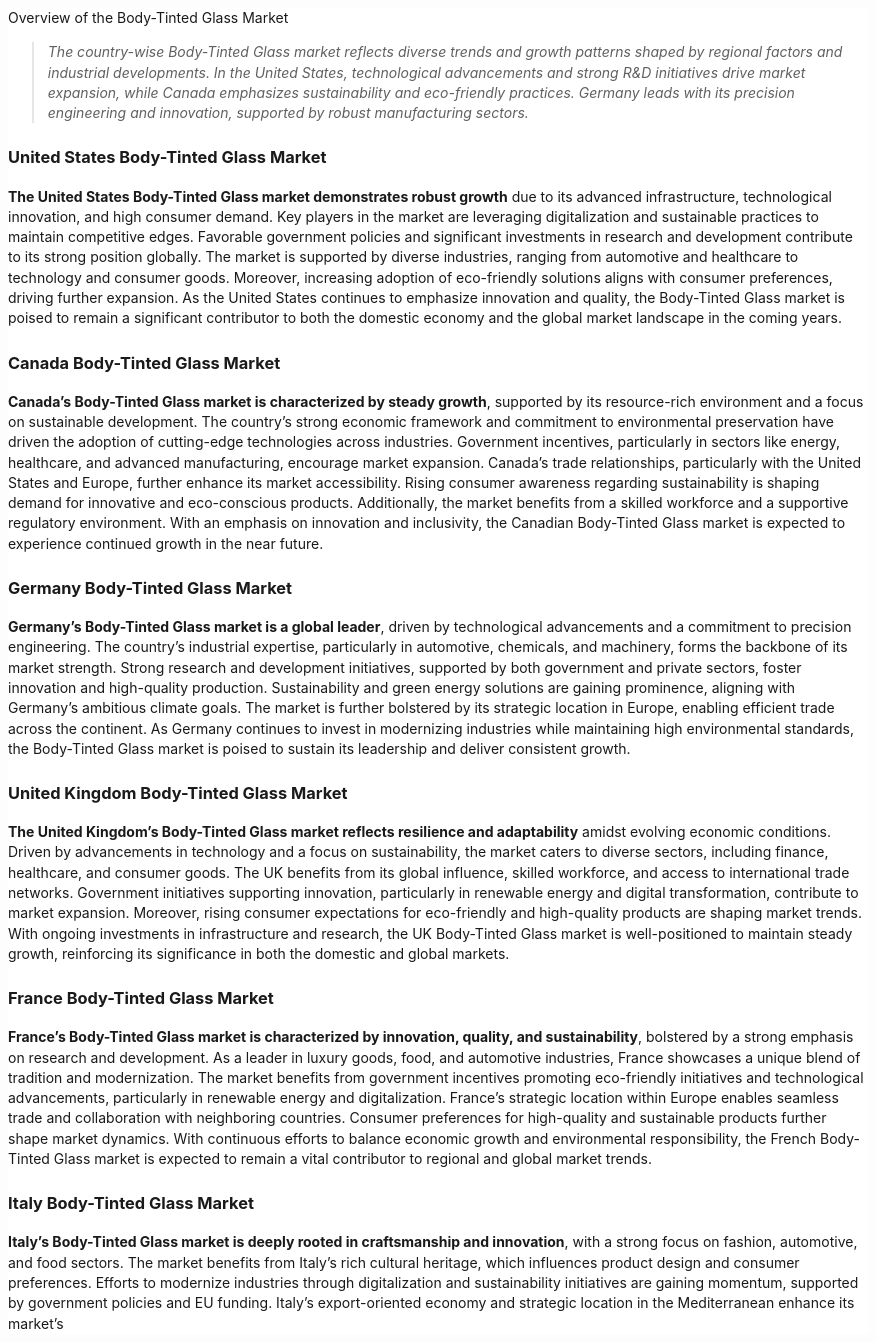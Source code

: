 Overview of the Body-Tinted Glass Market<br /></span></h1><blockquote><p><em><span class="">The country-wise Body-Tinted Glass market reflects diverse trends and growth patterns shaped by regional factors and industrial developments. In the United States, technological advancements and strong R&amp;D initiatives drive market expansion, while Canada emphasizes sustainability and eco-friendly practices. Germany leads with its precision engineering and innovation, supported by robust manufacturing sectors.</span></em></p></blockquote><h3><strong>United States Body-Tinted Glass Market</strong></h3><p><strong>The United States Body-Tinted Glass market demonstrates robust growth</strong> due to its advanced infrastructure, technological innovation, and high consumer demand. Key players in the market are leveraging digitalization and sustainable practices to maintain competitive edges. Favorable government policies and significant investments in research and development contribute to its strong position globally. The market is supported by diverse industries, ranging from automotive and healthcare to technology and consumer goods. Moreover, increasing adoption of eco-friendly solutions aligns with consumer preferences, driving further expansion. As the United States continues to emphasize innovation and quality, the Body-Tinted Glass market is poised to remain a significant contributor to both the domestic economy and the global market landscape in the coming years.</p><h3><strong>Canada Body-Tinted Glass Market</strong></h3><p><strong>Canada&rsquo;s Body-Tinted Glass market is characterized by steady growth</strong>, supported by its resource-rich environment and a focus on sustainable development. The country&rsquo;s strong economic framework and commitment to environmental preservation have driven the adoption of cutting-edge technologies across industries. Government incentives, particularly in sectors like energy, healthcare, and advanced manufacturing, encourage market expansion. Canada&rsquo;s trade relationships, particularly with the United States and Europe, further enhance its market accessibility. Rising consumer awareness regarding sustainability is shaping demand for innovative and eco-conscious products. Additionally, the market benefits from a skilled workforce and a supportive regulatory environment. With an emphasis on innovation and inclusivity, the Canadian Body-Tinted Glass market is expected to experience continued growth in the near future.</p><h3><strong>Germany Body-Tinted Glass Market</strong></h3><p><strong>Germany&rsquo;s Body-Tinted Glass market is a global leader</strong>, driven by technological advancements and a commitment to precision engineering. The country&rsquo;s industrial expertise, particularly in automotive, chemicals, and machinery, forms the backbone of its market strength. Strong research and development initiatives, supported by both government and private sectors, foster innovation and high-quality production. Sustainability and green energy solutions are gaining prominence, aligning with Germany&rsquo;s ambitious climate goals. The market is further bolstered by its strategic location in Europe, enabling efficient trade across the continent. As Germany continues to invest in modernizing industries while maintaining high environmental standards, the Body-Tinted Glass market is poised to sustain its leadership and deliver consistent growth.</p><h3><strong>United Kingdom Body-Tinted Glass Market</strong></h3><p><strong>The United Kingdom&rsquo;s Body-Tinted Glass market reflects resilience and adaptability</strong> amidst evolving economic conditions. Driven by advancements in technology and a focus on sustainability, the market caters to diverse sectors, including finance, healthcare, and consumer goods. The UK benefits from its global influence, skilled workforce, and access to international trade networks. Government initiatives supporting innovation, particularly in renewable energy and digital transformation, contribute to market expansion. Moreover, rising consumer expectations for eco-friendly and high-quality products are shaping market trends. With ongoing investments in infrastructure and research, the UK Body-Tinted Glass market is well-positioned to maintain steady growth, reinforcing its significance in both the domestic and global markets.</p><h3><strong>France Body-Tinted Glass Market</strong></h3><p><strong>France&rsquo;s Body-Tinted Glass market is characterized by innovation, quality, and sustainability</strong>, bolstered by a strong emphasis on research and development. As a leader in luxury goods, food, and automotive industries, France showcases a unique blend of tradition and modernization. The market benefits from government incentives promoting eco-friendly initiatives and technological advancements, particularly in renewable energy and digitalization. France&rsquo;s strategic location within Europe enables seamless trade and collaboration with neighboring countries. Consumer preferences for high-quality and sustainable products further shape market dynamics. With continuous efforts to balance economic growth and environmental responsibility, the French Body-Tinted Glass market is expected to remain a vital contributor to regional and global market trends.</p><h3><strong>Italy Body-Tinted Glass Market</strong></h3><p><strong>Italy&rsquo;s Body-Tinted Glass market is deeply rooted in craftsmanship and innovation</strong>, with a strong focus on fashion, automotive, and food sectors. The market benefits from Italy&rsquo;s rich cultural heritage, which influences product design and consumer preferences. Efforts to modernize industries through digitalization and sustainability initiatives are gaining momentum, supported by government policies and EU funding. Italy&rsquo;s export-oriented economy and strategic location in the Mediterranean enhance its market&rsquo;s